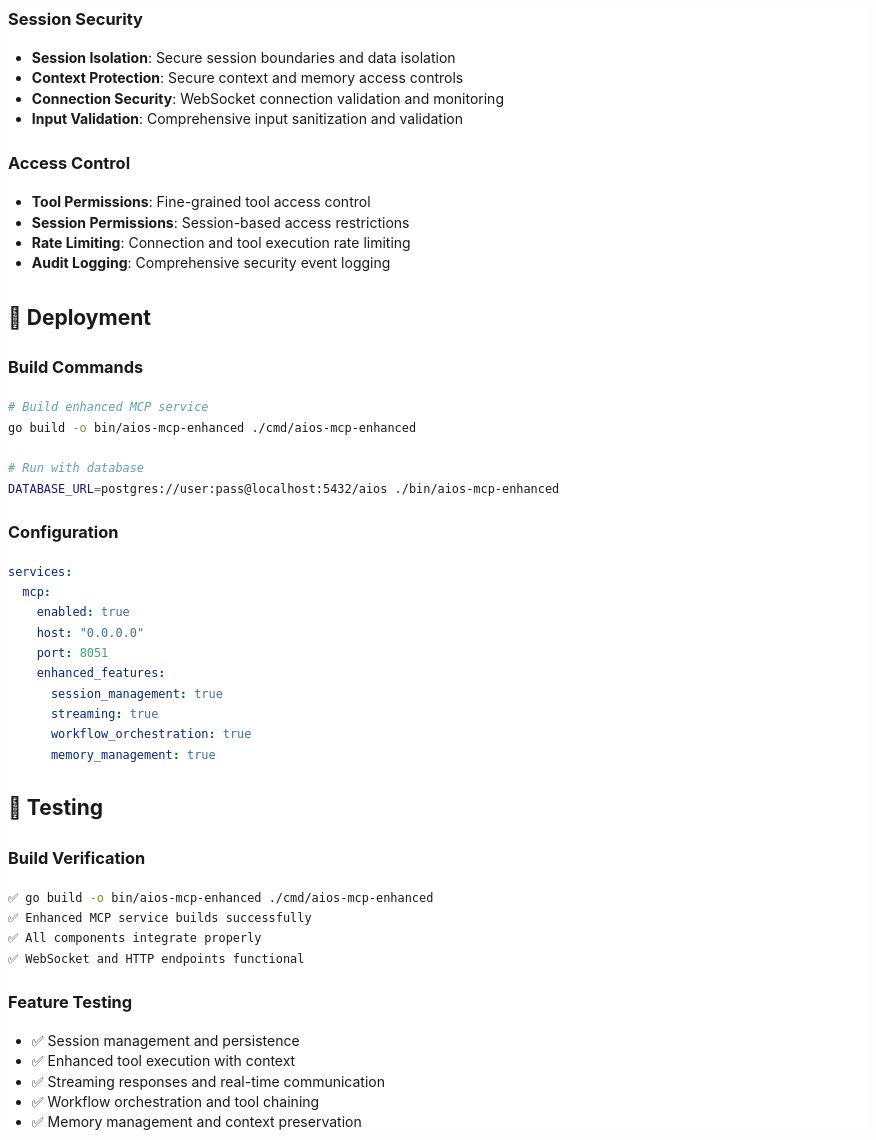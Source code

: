 ### **Session Security**
- **Session Isolation**: Secure session boundaries and data isolation
- **Context Protection**: Secure context and memory access controls
- **Connection Security**: WebSocket connection validation and monitoring
- **Input Validation**: Comprehensive input sanitization and validation

### **Access Control**
- **Tool Permissions**: Fine-grained tool access control
- **Session Permissions**: Session-based access restrictions
- **Rate Limiting**: Connection and tool execution rate limiting
- **Audit Logging**: Comprehensive security event logging

## 🚀 Deployment

### **Build Commands**
```bash
# Build enhanced MCP service
go build -o bin/aios-mcp-enhanced ./cmd/aios-mcp-enhanced

# Run with database
DATABASE_URL=postgres://user:pass@localhost:5432/aios ./bin/aios-mcp-enhanced
```

### **Configuration**
```yaml
services:
  mcp:
    enabled: true
    host: "0.0.0.0"
    port: 8051
    enhanced_features:
      session_management: true
      streaming: true
      workflow_orchestration: true
      memory_management: true
```

## 🧪 Testing

### **Build Verification**
```bash
✅ go build -o bin/aios-mcp-enhanced ./cmd/aios-mcp-enhanced
✅ Enhanced MCP service builds successfully
✅ All components integrate properly
✅ WebSocket and HTTP endpoints functional
```

### **Feature Testing**
- ✅ Session management and persistence
- ✅ Enhanced tool execution with context
- ✅ Streaming responses and real-time communication
- ✅ Workflow orchestration and tool chaining
- ✅ Memory management and context preservation
